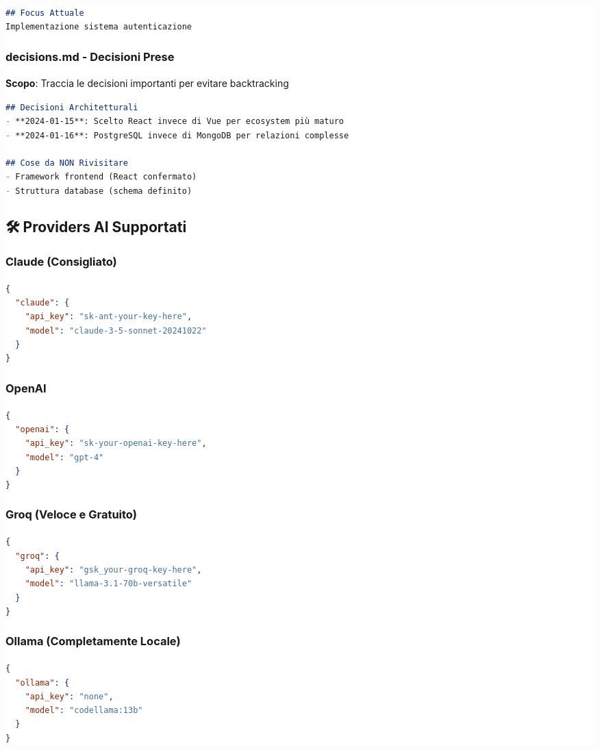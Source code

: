 ```markdown
## Focus Attuale
Implementazione sistema autenticazione
```

### decisions.md - Decisioni Prese
**Scopo**: Traccia le decisioni importanti per evitare backtracking

```markdown
## Decisioni Architetturali
- **2024-01-15**: Scelto React invece di Vue per ecosystem più maturo
- **2024-01-16**: PostgreSQL invece di MongoDB per relazioni complesse

## Cose da NON Rivisitare
- Framework frontend (React confermato)
- Struttura database (schema definito)
```

## 🛠️ Providers AI Supportati

### Claude (Consigliato)
```json
{
  "claude": {
    "api_key": "sk-ant-your-key-here",
    "model": "claude-3-5-sonnet-20241022"
  }
}
```

### OpenAI
```json
{
  "openai": {
    "api_key": "sk-your-openai-key-here",
    "model": "gpt-4"
  }
}
```

### Groq (Veloce e Gratuito)
```json
{
  "groq": {
    "api_key": "gsk_your-groq-key-here",
    "model": "llama-3.1-70b-versatile"
  }
}
```

### Ollama (Completamente Locale)
```json
{
  "ollama": {
    "api_key": "none",
    "model": "codellama:13b"
  }
}
```
